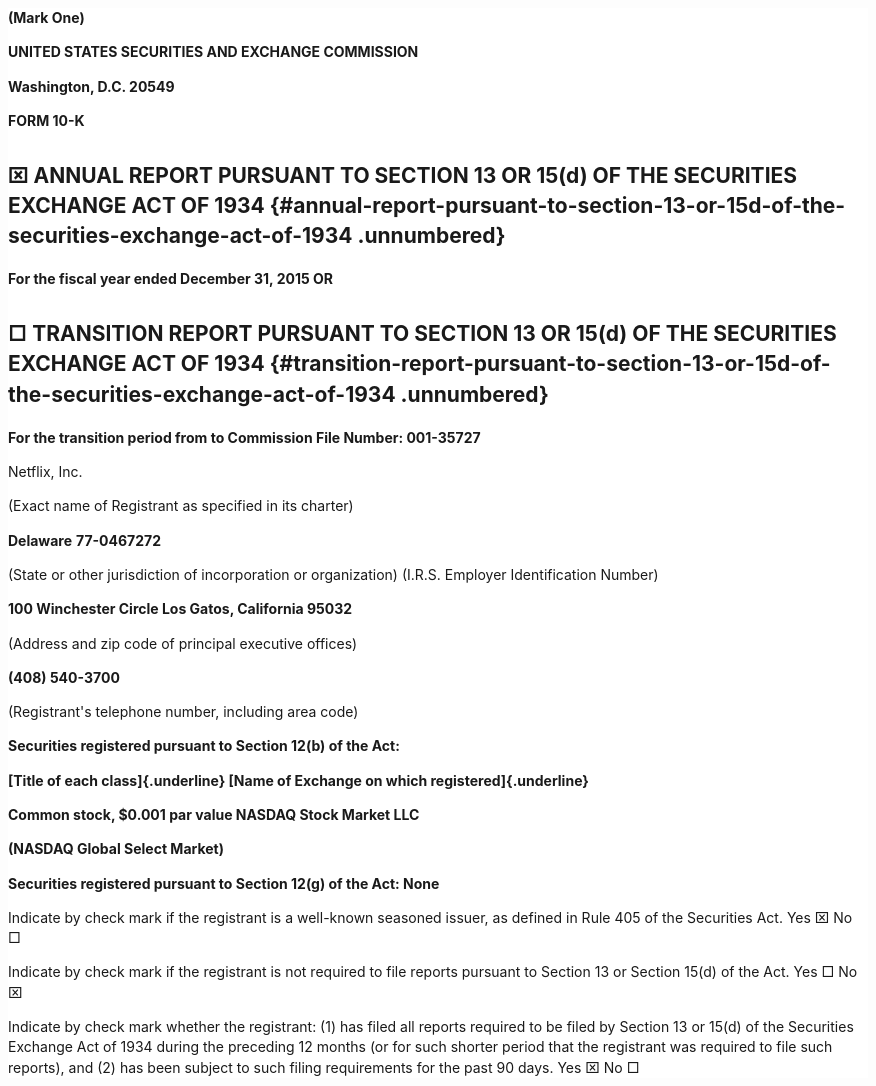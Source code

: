 **(Mark One)**

**UNITED STATES SECURITIES AND EXCHANGE COMMISSION**

**Washington, D.C. 20549**

**FORM 10-K**

## ⌧ ANNUAL REPORT PURSUANT TO SECTION 13 OR 15(d) OF THE SECURITIES EXCHANGE ACT OF 1934 {#annual-report-pursuant-to-section-13-or-15d-of-the-securities-exchange-act-of-1934 .unnumbered}

**For the fiscal year ended December 31, 2015 OR**

## □ TRANSITION REPORT PURSUANT TO SECTION 13 OR 15(d) OF THE SECURITIES EXCHANGE ACT OF 1934 {#transition-report-pursuant-to-section-13-or-15d-of-the-securities-exchange-act-of-1934 .unnumbered}

**For the transition period from to Commission File Number: 001-35727**

Netflix, Inc.

(Exact name of Registrant as specified in its charter)

**Delaware** **77-0467272**

(State or other jurisdiction of incorporation or organization) (I.R.S. Employer Identification Number)

**100 Winchester Circle Los Gatos, California 95032**

(Address and zip code of principal executive offices)

**(408) 540-3700**

(Registrant's telephone number, including area code)

**Securities registered pursuant to Section 12(b) of the Act:**

**[Title of each class]{.underline} [Name of Exchange on which registered]{.underline}**

**Common stock, $0.001 par value NASDAQ Stock Market LLC**

**(NASDAQ Global Select Market)**

**Securities registered pursuant to Section 12(g) of the Act: None**

Indicate by check mark if the registrant is a well-known seasoned issuer, as defined in Rule 405 of the Securities Act. Yes ⌧ No □

Indicate by check mark if the registrant is not required to file reports pursuant to Section 13 or Section 15(d) of the Act. Yes □ No ⌧

Indicate by check mark whether the registrant: (1) has filed all reports required to be filed by Section 13 or 15(d) of the Securities Exchange Act of 1934 during the preceding 12 months (or for such shorter period that the registrant was required to file such reports), and (2) has been subject to such filing requirements for the past 90 days. Yes ⌧ No □
